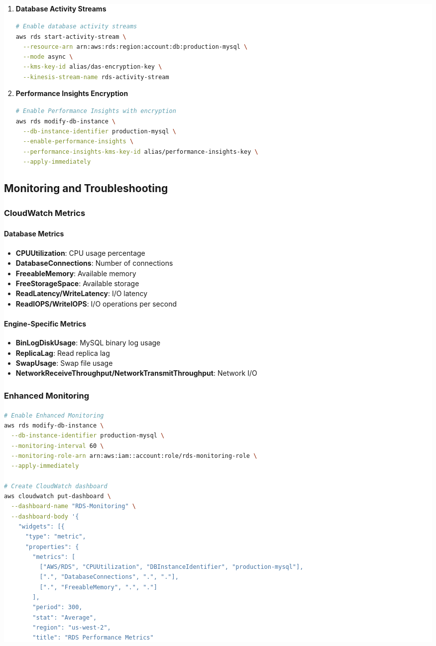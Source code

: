 1. **Database Activity Streams**
   ```bash
   # Enable database activity streams
   aws rds start-activity-stream \
     --resource-arn arn:aws:rds:region:account:db:production-mysql \
     --mode async \
     --kms-key-id alias/das-encryption-key \
     --kinesis-stream-name rds-activity-stream
   ```

2. **Performance Insights Encryption**
   ```bash
   # Enable Performance Insights with encryption
   aws rds modify-db-instance \
     --db-instance-identifier production-mysql \
     --enable-performance-insights \
     --performance-insights-kms-key-id alias/performance-insights-key \
     --apply-immediately
   ```

## Monitoring and Troubleshooting

### CloudWatch Metrics

#### Database Metrics
- **CPUUtilization**: CPU usage percentage
- **DatabaseConnections**: Number of connections
- **FreeableMemory**: Available memory
- **FreeStorageSpace**: Available storage
- **ReadLatency/WriteLatency**: I/O latency
- **ReadIOPS/WriteIOPS**: I/O operations per second

#### Engine-Specific Metrics
- **BinLogDiskUsage**: MySQL binary log usage
- **ReplicaLag**: Read replica lag
- **SwapUsage**: Swap file usage
- **NetworkReceiveThroughput/NetworkTransmitThroughput**: Network I/O

### Enhanced Monitoring

```bash
# Enable Enhanced Monitoring
aws rds modify-db-instance \
  --db-instance-identifier production-mysql \
  --monitoring-interval 60 \
  --monitoring-role-arn arn:aws:iam::account:role/rds-monitoring-role \
  --apply-immediately

# Create CloudWatch dashboard
aws cloudwatch put-dashboard \
  --dashboard-name "RDS-Monitoring" \
  --dashboard-body '{
    "widgets": [{
      "type": "metric",
      "properties": {
        "metrics": [
          ["AWS/RDS", "CPUUtilization", "DBInstanceIdentifier", "production-mysql"],
          [".", "DatabaseConnections", ".", "."],
          [".", "FreeableMemory", ".", "."]
        ],
        "period": 300,
        "stat": "Average",
        "region": "us-west-2",
        "title": "RDS Performance Metrics"
```